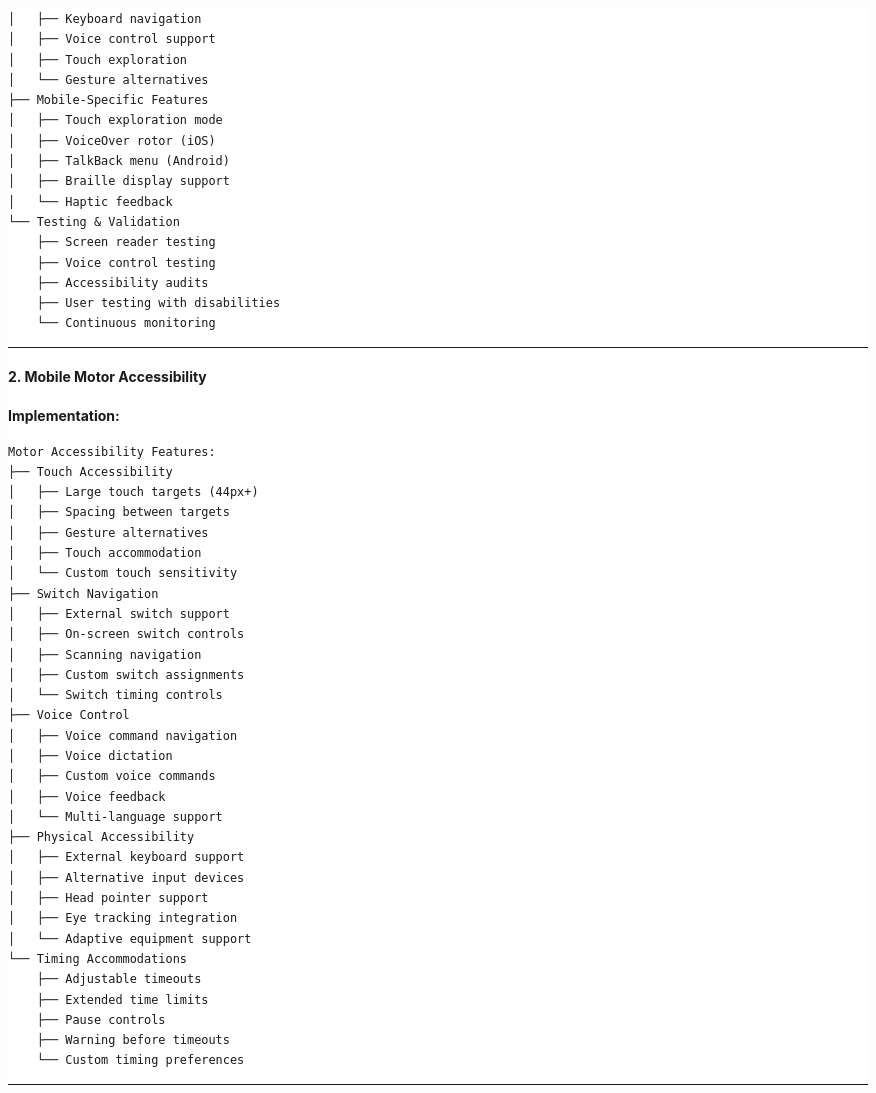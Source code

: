 ```
│   ├── Keyboard navigation
│   ├── Voice control support
│   ├── Touch exploration
│   └── Gesture alternatives
├── Mobile-Specific Features
│   ├── Touch exploration mode
│   ├── VoiceOver rotor (iOS)
│   ├── TalkBack menu (Android)
│   ├── Braille display support
│   └── Haptic feedback
└── Testing & Validation
    ├── Screen reader testing
    ├── Voice control testing
    ├── Accessibility audits
    ├── User testing with disabilities
    └── Continuous monitoring
```

---

#### 2. Mobile Motor Accessibility

**Implementation:**
```
Motor Accessibility Features:
├── Touch Accessibility
│   ├── Large touch targets (44px+)
│   ├── Spacing between targets
│   ├── Gesture alternatives
│   ├── Touch accommodation
│   └── Custom touch sensitivity
├── Switch Navigation
│   ├── External switch support
│   ├── On-screen switch controls
│   ├── Scanning navigation
│   ├── Custom switch assignments
│   └── Switch timing controls
├── Voice Control
│   ├── Voice command navigation
│   ├── Voice dictation
│   ├── Custom voice commands
│   ├── Voice feedback
│   └── Multi-language support
├── Physical Accessibility
│   ├── External keyboard support
│   ├── Alternative input devices
│   ├── Head pointer support
│   ├── Eye tracking integration
│   └── Adaptive equipment support
└── Timing Accommodations
    ├── Adjustable timeouts
    ├── Extended time limits
    ├── Pause controls
    ├── Warning before timeouts
    └── Custom timing preferences
```

---